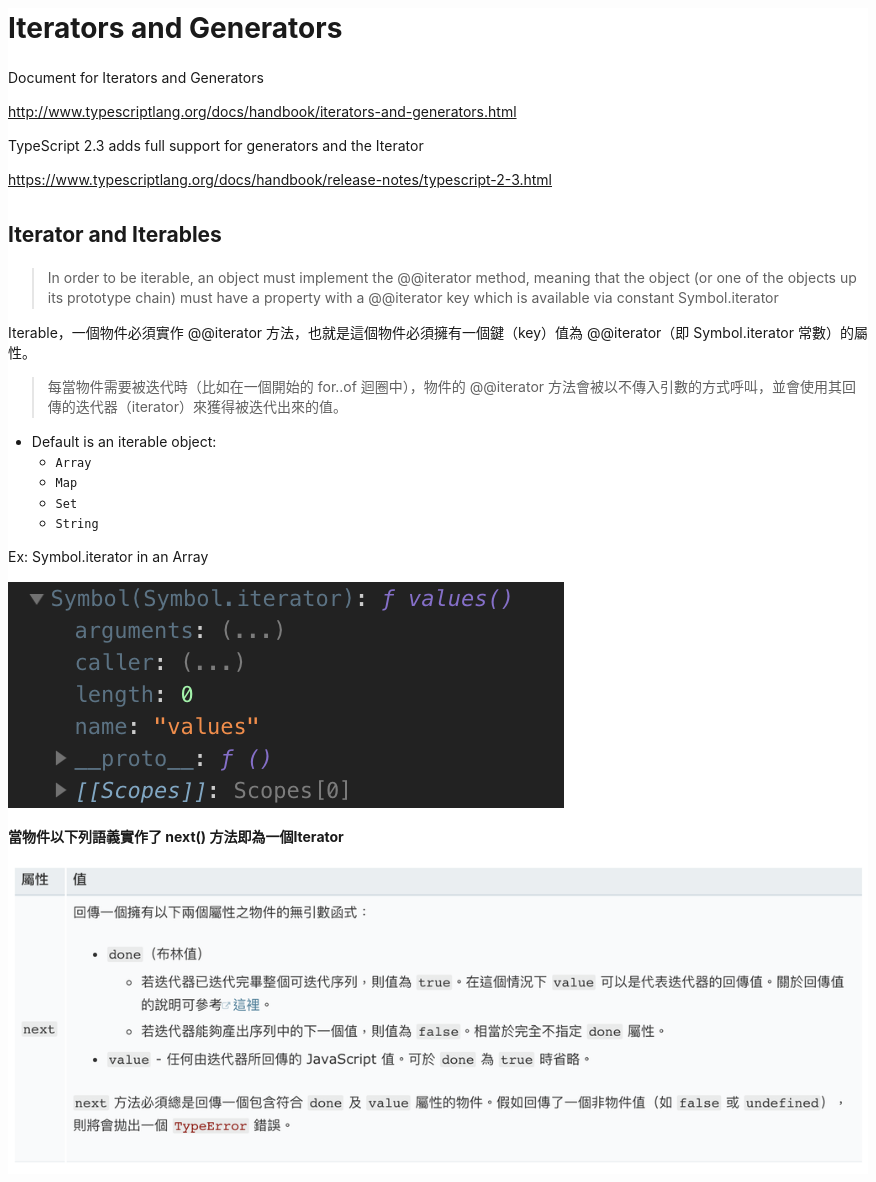 # Iterators and Generators

Document for Iterators and Generators

http://www.typescriptlang.org/docs/handbook/iterators-and-generators.html

TypeScript 2.3 adds full support for generators and the Iterator

https://www.typescriptlang.org/docs/handbook/release-notes/typescript-2-3.html

## Iterator and Iterables

> In order to be iterable, an object must implement the @@iterator method, meaning that the object (or one of the objects up its prototype chain) must have a property with a @@iterator key which is available via constant Symbol.iterator

Iterable，一個物件必須實作 @@iterator 方法，也就是這個物件必須擁有一個鍵（key）值為 @@iterator（即 Symbol.iterator 常數）的屬性。

>每當物件需要被迭代時（比如在一個開始的 for..of 迴圈中），物件的 @@iterator 方法會被以不傳入引數的方式呼叫，並會使用其回傳的迭代器（iterator）來獲得被迭代出來的值。

* Default is an iterable object:
    * <code>Array</code>
    * <code>Map</code>
    * <code>Set</code>
    * <code>String</code>

Ex: Symbol.iterator in an Array

![iterable](../img/ts/iterable.PNG "iterable")

<strong>當物件以下列語義實作了 next() 方法即為一個Iterator</strong>

![iterator](../img/ts/iterator.PNG "iterator")
